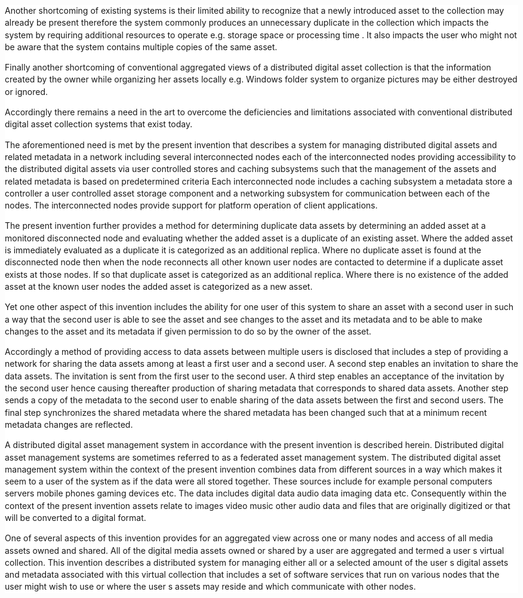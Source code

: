Another shortcoming of existing systems is their limited ability to recognize that a newly introduced asset to the collection may already be present therefore the system commonly produces an unnecessary duplicate in the collection which impacts the system by requiring additional resources to operate e.g. storage space or processing time . It also impacts the user who might not be aware that the system contains multiple copies of the same asset.

Finally another shortcoming of conventional aggregated views of a distributed digital asset collection is that the information created by the owner while organizing her assets locally e.g. Windows folder system to organize pictures may be either destroyed or ignored.

Accordingly there remains a need in the art to overcome the deficiencies and limitations associated with conventional distributed digital asset collection systems that exist today.

The aforementioned need is met by the present invention that describes a system for managing distributed digital assets and related metadata in a network including several interconnected nodes each of the interconnected nodes providing accessibility to the distributed digital assets via user controlled stores and caching subsystems such that the management of the assets and related metadata is based on predetermined criteria Each interconnected node includes a caching subsystem a metadata store a controller a user controlled asset storage component and a networking subsystem for communication between each of the nodes. The interconnected nodes provide support for platform operation of client applications.

The present invention further provides a method for determining duplicate data assets by determining an added asset at a monitored disconnected node and evaluating whether the added asset is a duplicate of an existing asset. Where the added asset is immediately evaluated as a duplicate it is categorized as an additional replica. Where no duplicate asset is found at the disconnected node then when the node reconnects all other known user nodes are contacted to determine if a duplicate asset exists at those nodes. If so that duplicate asset is categorized as an additional replica. Where there is no existence of the added asset at the known user nodes the added asset is categorized as a new asset.

Yet one other aspect of this invention includes the ability for one user of this system to share an asset with a second user in such a way that the second user is able to see the asset and see changes to the asset and its metadata and to be able to make changes to the asset and its metadata if given permission to do so by the owner of the asset.

Accordingly a method of providing access to data assets between multiple users is disclosed that includes a step of providing a network for sharing the data assets among at least a first user and a second user. A second step enables an invitation to share the data assets. The invitation is sent from the first user to the second user. A third step enables an acceptance of the invitation by the second user hence causing thereafter production of sharing metadata that corresponds to shared data assets. Another step sends a copy of the metadata to the second user to enable sharing of the data assets between the first and second users. The final step synchronizes the shared metadata where the shared metadata has been changed such that at a minimum recent metadata changes are reflected.

A distributed digital asset management system in accordance with the present invention is described herein. Distributed digital asset management systems are sometimes referred to as a federated asset management system. The distributed digital asset management system within the context of the present invention combines data from different sources in a way which makes it seem to a user of the system as if the data were all stored together. These sources include for example personal computers servers mobile phones gaming devices etc. The data includes digital data audio data imaging data etc. Consequently within the context of the present invention assets relate to images video music other audio data and files that are originally digitized or that will be converted to a digital format.

One of several aspects of this invention provides for an aggregated view across one or many nodes and access of all media assets owned and shared. All of the digital media assets owned or shared by a user are aggregated and termed a user s virtual collection. This invention describes a distributed system for managing either all or a selected amount of the user s digital assets and metadata associated with this virtual collection that includes a set of software services that run on various nodes that the user might wish to use or where the user s assets may reside and which communicate with other nodes.
